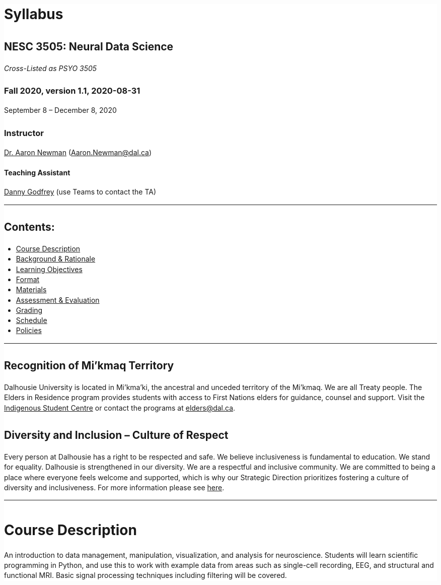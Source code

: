 # Syllabus
## NESC 3505: Neural Data Science
*Cross-Listed as PSYO 3505*

### Fall 2020, version 1.1, 2020-08-31
September 8 – December 8, 2020

### Instructor
[Dr. Aaron Newman](http://aaronjnewman.com) ([Aaron.Newman@dal.ca](mailto:Aaron.Newman@dal.ca))

#### Teaching Assistant
[Danny Godfrey](https://www.thecoast.ca/halifax/maturity-rules/Content?oid=4007362) (use Teams to contact the TA)

---
## Contents:
- [Course Description](#course-description)
- [Background & Rationale](#background-and-rationale)
- [Learning Objectives](#learning-objectives)
- [Format](#course-format)
- [Materials](#course-materials)
- [Assessment & Evaluation](#assessment-and-evaluation)
- [Grading](#grading)
- [Schedule](#schedule)
- [Policies](#policies)

---
## Recognition of Mi’kmaq Territory
Dalhousie University is located in Mi’kma’ki, the ancestral and unceded territory of the Mi’kmaq. We are all Treaty people. The Elders in Residence program provides students with access to First Nations elders for guidance, counsel and support. Visit the [Indigenous Student Centre](https://www.dal.ca/campus_life/communities/indigenous.html) or contact the programs at [elders@dal.ca](mailto:elders@dal.ca).

## Diversity and Inclusion – Culture of Respect
Every person at Dalhousie has a right to be respected and safe. We believe inclusiveness is fundamental to education. We stand for equality. Dalhousie is strengthened in our diversity. We are a respectful and inclusive community. We are committed to being a place where everyone feels welcome and supported, which is why our Strategic Direction prioritizes fostering a culture of diversity and inclusiveness. For more information please see [here](http://www.dal.ca/cultureofrespect.html).

---
# Course Description
An introduction to data management, manipulation, visualization, and analysis for neuroscience. Students will learn scientific programming in Python, and use this to work with example data from areas such as single-cell recording, EEG, and structural and functional MRI. Basic signal processing techniques including filtering will be covered.
